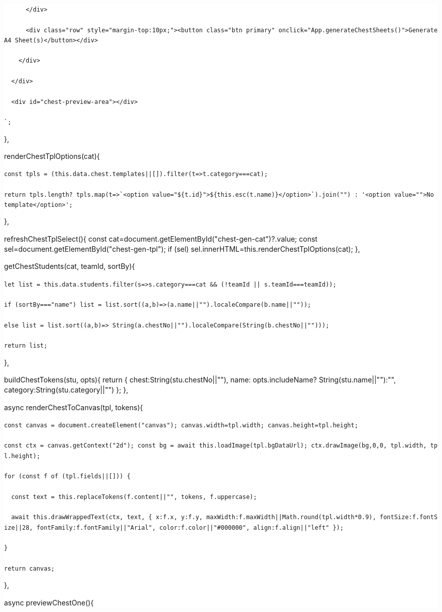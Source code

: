           </div> 

          <div class="row" style="margin-top:10px;"><button class="btn primary" onclick="App.generateChestSheets()">Generate A4 Sheet(s)</button></div> 

        </div> 

      </div> 

      <div id="chest-preview-area"></div> 

    `; 

  }, 

  renderChestTplOptions(cat){ 

    const tpls = (this.data.chest.templates||[]).filter(t=>t.category===cat); 

    return tpls.length? tpls.map(t=>`<option value="${t.id}">${this.esc(t.name)}</option>`).join("") : '<option value="">No template</option>'; 

  }, 

  refreshChestTplSelect(){ const cat=document.getElementById("chest-gen-cat")?.value; const sel=document.getElementById("chest-gen-tpl"); if (sel) sel.innerHTML=this.renderChestTplOptions(cat); }, 

  getChestStudents(cat, teamId, sortBy){ 

    let list = this.data.students.filter(s=>s.category===cat && (!teamId || s.teamId===teamId)); 

    if (sortBy==="name") list = list.sort((a,b)=>(a.name||"").localeCompare(b.name||"")); 

    else list = list.sort((a,b)=> String(a.chestNo||"").localeCompare(String(b.chestNo||""))); 

    return list; 

  }, 

  buildChestTokens(stu, opts){ return { chest:String(stu.chestNo||""), name: opts.includeName? String(stu.name||""):"", category:String(stu.category||"") }; }, 

  async renderChestToCanvas(tpl, tokens){ 

    const canvas = document.createElement("canvas"); canvas.width=tpl.width; canvas.height=tpl.height; 

    const ctx = canvas.getContext("2d"); const bg = await this.loadImage(tpl.bgDataUrl); ctx.drawImage(bg,0,0, tpl.width, tpl.height); 

    for (const f of (tpl.fields||[])) { 

      const text = this.replaceTokens(f.content||"", tokens, f.uppercase); 

      await this.drawWrappedText(ctx, text, { x:f.x, y:f.y, maxWidth:f.maxWidth||Math.round(tpl.width*0.9), fontSize:f.fontSize||28, fontFamily:f.fontFamily||"Arial", color:f.color||"#000000", align:f.align||"left" }); 

    } 

    return canvas; 

  }, 

  async previewChestOne(){ 
